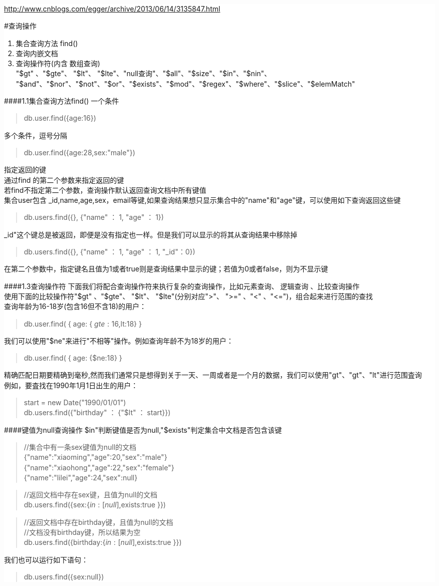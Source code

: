 http://www.cnblogs.com/egger/archive/2013/06/14/3135847.html

#查询操作
1. 集合查询方法 find() 
2. 查询内嵌文档
3. 查询操作符(内含 数组查询)  
"$gt" 、"$gte"、 "$lt"、 "$lte"、"null查询"、"$all"、"$size"、"$in"、"$nin"、
"$and"、"$nor"、"$not"、"$or"、"$exists"、"$mod"、"$regex"、"$where"、"$slice"、"$elemMatch"

####1.1集合查询方法find()
一个条件  
>   db.user.find({age:16})
  
多个条件，逗号分隔
>   db.user.find({age:28,sex:"male"})

指定返回的键  
通过find 的第二个参数来指定返回的键  
若find不指定第二个参数，查询操作默认返回查询文档中所有键值  
集合user包含 _id,name,age,sex，email等键,如果查询结果想只显示集合中的"name"和"age"键，可以使用如下查询返回这些键
>   db.users.find({}, {"name" ： 1, "age" ： 1})

_id"这个键总是被返回，即便是没有指定也一样。但是我们可以显示的将其从查询结果中移除掉
>   db.users.find({}, {"name" ： 1, "age" ： 1, "_id"：0})

在第二个参数中，指定键名且值为1或者true则是查询结果中显示的键；若值为0或者false，则为不显示键


####1.3查询操作符
下面我们将配合查询操作符来执行复杂的查询操作，比如元素查询、 逻辑查询 、比较查询操作  
使用下面的比较操作符"$gt" 、"$gte"、 "$lt"、 "$lte"(分别对应">"、 ">=" 、"<" 、"<=")，组合起来进行范围的查找  
查询年龄为16-18岁(包含16但不含18)的用户：  
>   db.user.find( { age: { $gte: 16 ,$lt:18} } 

我们可以使用"$ne"来进行"不相等"操作。例如查询年龄不为18岁的用户：  
>   db.user.find( { age: {$ne:18} } 

精确匹配日期要精确到毫秒,然而我们通常只是想得到关于一天、一周或者是一个月的数据，我们可以使用"gt"、"gt"、"lt"进行范围査询  
例如，要査找在1990年1月1日出生的用户：
>    start = new Date("1990/01/01")  
>    db.users.find({"birthday" ： {"$lt" ： start}})

####键值为null查询操作
$in"判断键值是否为null,"$exists"判定集合中文档是否包含该键  
>   //集合中有一条sex键值为null的文档  
>   {"name":"xiaoming","age":20,"sex":"male"}  
>   {"name":"xiaohong","age":22,"sex":"female"}  
>   {"name":"lilei","age":24,"sex":null}  

>   //返回文档中存在sex键，且值为null的文档  
>   db.users.find({sex:{$in:[null],$exists:true }})  

>   //返回文档中存在birthday键，且值为null的文档   
>   //文档没有birthday键，所以结果为空  
>   db.users.find({birthday:{$in:[null],$exists:true }})  

我们也可以运行如下语句：  
>   db.users.find({sex:null})  
